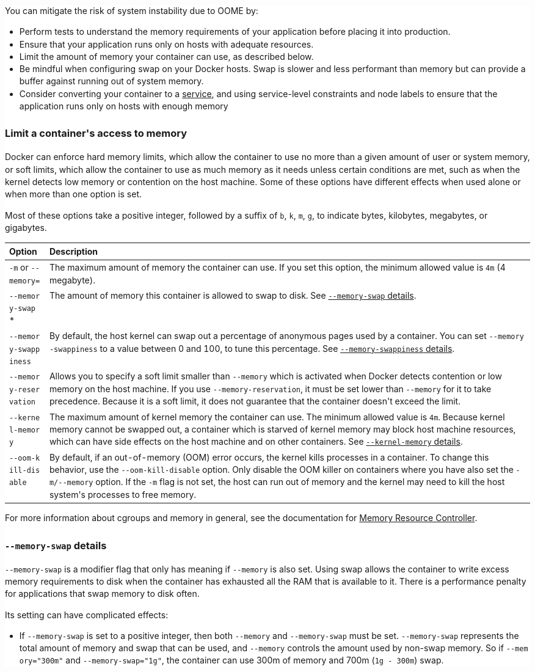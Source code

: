 You can mitigate the risk of system instability due to OOME by:

- Perform tests to understand the memory requirements of your application before
  placing it into production.
- Ensure that your application runs only on hosts with adequate resources.
- Limit the amount of memory your container can use, as described below.
- Be mindful when configuring swap on your Docker hosts. Swap is slower and
  less performant than memory but can provide a buffer against running out of
  system memory.
- Consider converting your container to a [service](../../engine/swarm/services.md),
  and using service-level constraints and node labels to ensure that the
  application runs only on hosts with enough memory

### Limit a container's access to memory

Docker can enforce hard memory limits, which allow the container to use no more
than a given amount of user or system memory, or soft limits, which allow the
container to use as much memory as it needs unless certain conditions are met,
such as when the kernel detects low memory or contention on the host machine.
Some of these options have different effects when used alone or when more than
one option is set.

Most of these options take a positive integer, followed by a suffix of `b`, `k`,
`m`, `g`, to indicate bytes, kilobytes, megabytes, or gigabytes.

| Option                 | Description                                                                                                                                                                                                                                                                                                                                                                                      |
|:-----------------------|:-------------------------------------------------------------------------------------------------------------------------------------------------------------------------------------------------------------------------------------------------------------------------------------------------------------------------------------------------------------------------------------------------|
| `-m` or `--memory=`    | The maximum amount of memory the container can use. If you set this option, the minimum allowed value is `4m` (4 megabyte).                                                                                                                                                                                                                                                                      |
| `--memory-swap`*       | The amount of memory this container is allowed to swap to disk. See [`--memory-swap` details](#--memory-swap-details).                                                                                                                                                                                                                                                    |
| `--memory-swappiness`  | By default, the host kernel can swap out a percentage of anonymous pages used by a container. You can set `--memory-swappiness` to a value between 0 and 100, to tune this percentage. See [`--memory-swappiness` details](#--memory-swappiness-details).                                                                                                                 |
| `--memory-reservation` | Allows you to specify a soft limit smaller than `--memory` which is activated when Docker detects contention or low memory on the host machine. If you use `--memory-reservation`, it must be set lower than `--memory` for it to take precedence. Because it is a soft limit, it does not guarantee that the container doesn't exceed the limit.                                      |
| `--kernel-memory`      | The maximum amount of kernel memory the container can use. The minimum allowed value is `4m`. Because kernel memory cannot be swapped out, a container which is starved of kernel memory may block host machine resources, which can have side effects on the host machine and on other containers. See [`--kernel-memory` details](#--kernel-memory-details).            |
| `--oom-kill-disable`   | By default, if an out-of-memory (OOM) error occurs, the kernel kills processes in a container. To change this behavior, use the `--oom-kill-disable` option. Only disable the OOM killer on containers where you have also set the `-m/--memory` option. If the `-m` flag is not set, the host can run out of memory and the kernel may need to kill the host system's processes to free memory. |

For more information about cgroups and memory in general, see the documentation
for [Memory Resource Controller](https://www.kernel.org/doc/Documentation/cgroup-v1/memory.txt).

### `--memory-swap` details

`--memory-swap` is a modifier flag that only has meaning if `--memory` is also
set. Using swap allows the container to write excess memory requirements to disk
when the container has exhausted all the RAM that is available to it. There is a
performance penalty for applications that swap memory to disk often.

Its setting can have complicated effects:

- If `--memory-swap` is set to a positive integer, then both `--memory` and
  `--memory-swap` must be set. `--memory-swap` represents the total amount of
  memory and swap that can be used, and `--memory` controls the amount used by
  non-swap memory. So if `--memory="300m"` and `--memory-swap="1g"`, the
  container can use 300m of memory and 700m (`1g - 300m`) swap.

